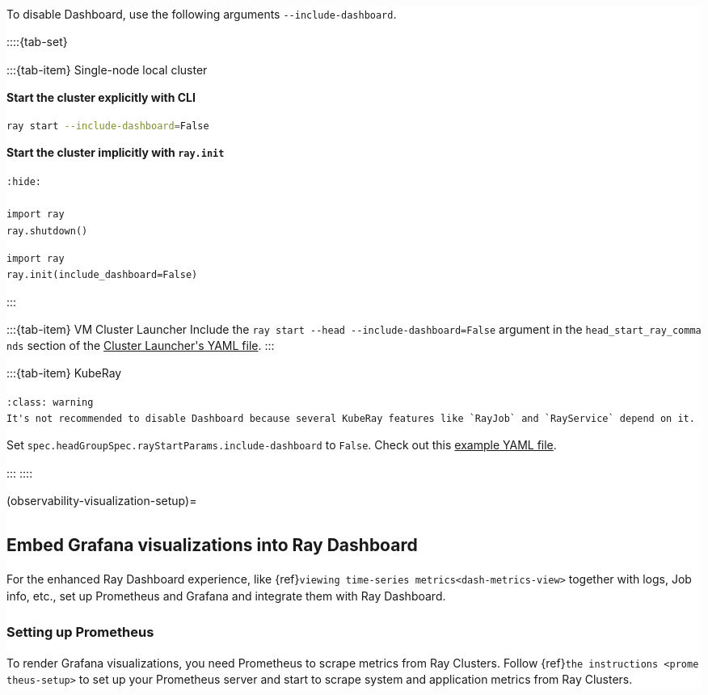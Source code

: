 To disable Dashboard, use the following arguments `--include-dashboard`.

::::{tab-set}

:::{tab-item} Single-node local cluster

**Start the cluster explicitly with CLI** <br/>

```bash
ray start --include-dashboard=False
```

**Start the cluster implicitly with `ray.init`** <br/>

```{testcode}
:hide:

import ray
ray.shutdown()
```

```{testcode}
import ray
ray.init(include_dashboard=False)
```

:::

:::{tab-item} VM Cluster Launcher
Include the `ray start --head --include-dashboard=False` argument
in the `head_start_ray_commands` section of the [Cluster Launcher's YAML file](https://github.com/ray-project/ray/blob/0574620d454952556fa1befc7694353d68c72049/python/ray/autoscaler/aws/example-full.yaml#L172).
:::

:::{tab-item} KubeRay

```{admonition} Warning
:class: warning
It's not recommended to disable Dashboard because several KubeRay features like `RayJob` and `RayService` depend on it.
```

Set `spec.headGroupSpec.rayStartParams.include-dashboard` to `False`. Check out this [example YAML file](https://gist.github.com/kevin85421/0e6a8dd02c056704327d949b9ec96ef9).

:::
::::


(observability-visualization-setup)=
## Embed Grafana visualizations into Ray Dashboard

For the enhanced Ray Dashboard experience, like {ref}`viewing time-series metrics<dash-metrics-view>` together with logs, Job info, etc., set up Prometheus and Grafana and integrate them with Ray Dashboard.

### Setting up Prometheus
To render Grafana visualizations, you need Prometheus to scrape metrics from Ray Clusters. Follow {ref}`the instructions <prometheus-setup>` to set up your Prometheus server and start to scrape system and application metrics from Ray Clusters.
